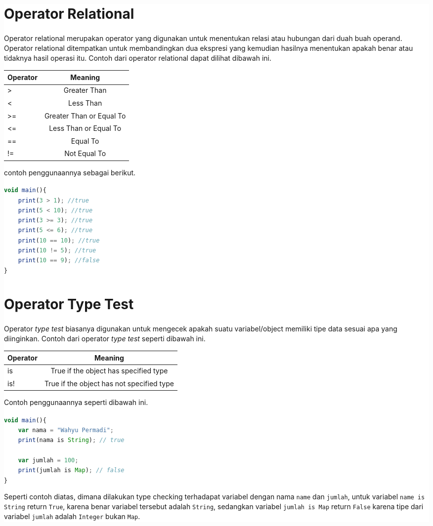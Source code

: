 
# Operator Relational
Operator relational merupakan operator yang digunakan untuk menentukan relasi atau hubungan dari duah buah operand. Operator relational ditempatkan 
untuk membandingkan dua ekspresi yang kemudian hasilnya menentukan apakah benar atau tidaknya hasil operasi itu. Contoh dari operator relational dapat
dilihat dibawah ini.

| Operator               | Meaning                    |
| ---------------------- |:--------------------------:|
| >                      | Greater Than               |
| <                      | Less Than                  |
| >=                     | Greater Than or Equal To   |
| <=                     | Less Than or Equal To      |
| ==                     | Equal To                   |
| !=                     | Not Equal To               |

contoh penggunaannya sebagai berikut.
```javascript
void main(){
    print(3 > 1); //true
    print(5 < 10); //true
    print(3 >= 3); //true
    print(5 <= 6); //true
    print(10 == 10); //true
    print(10 != 5); //true
    print(10 == 9); //false
}
```

# Operator Type Test
Operator <i>type test</i> biasanya digunakan untuk mengecek apakah suatu variabel/object memiliki tipe data sesuai apa yang diinginkan.
Contoh dari operator <i>type test</i> seperti dibawah ini.

| Operator               | Meaning                                  |
| ---------------------- |:----------------------------------------:|
| is                     | True if the object has specified type    |
| is!                    | True if the object has not specified type|

Contoh penggunaannya seperti dibawah ini.
```javascript
void main(){
    var nama = "Wahyu Permadi";
    print(nama is String); // true
    
    var jumlah = 100;
    print(jumlah is Map); // false
}
```
Seperti contoh diatas, dimana dilakukan type checking terhadapat variabel dengan nama `name` dan `jumlah`, untuk variabel `name is String` return `True`, karena
benar variabel tersebut adalah `String`, sedangkan variabel `jumlah is Map` return `False` karena tipe dari variabel `jumlah` adalah `Integer` bukan `Map`. 
